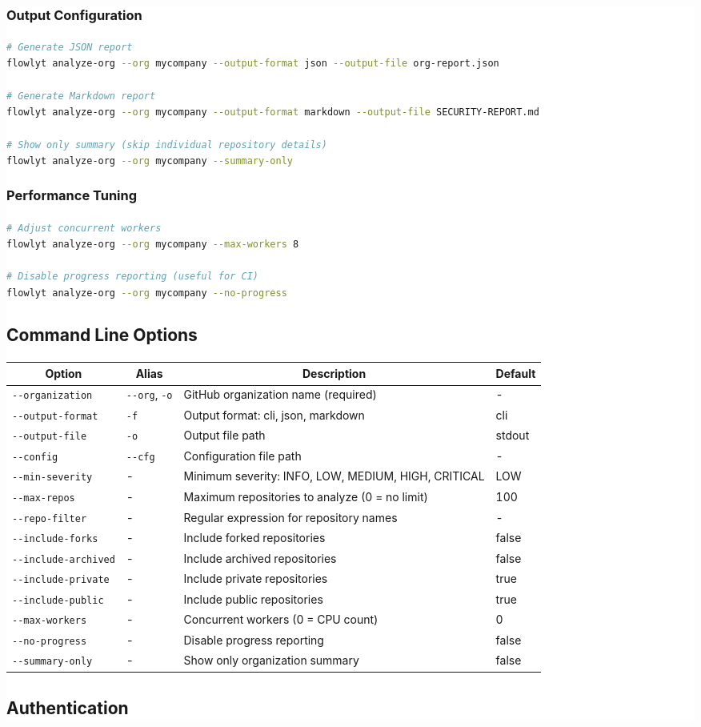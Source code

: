 ### Output Configuration
```bash
# Generate JSON report
flowlyt analyze-org --org mycompany --output-format json --output-file org-report.json

# Generate Markdown report
flowlyt analyze-org --org mycompany --output-format markdown --output-file SECURITY-REPORT.md

# Show only summary (skip individual repository details)
flowlyt analyze-org --org mycompany --summary-only
```

### Performance Tuning
```bash
# Adjust concurrent workers
flowlyt analyze-org --org mycompany --max-workers 8

# Disable progress reporting (useful for CI)
flowlyt analyze-org --org mycompany --no-progress
```

## Command Line Options

| Option | Alias | Description | Default |
|--------|-------|-------------|---------|
| `--organization` | `--org`, `-o` | GitHub organization name (required) | - |
| `--output-format` | `-f` | Output format: cli, json, markdown | cli |
| `--output-file` | `-o` | Output file path | stdout |
| `--config` | `--cfg` | Configuration file path | - |
| `--min-severity` | - | Minimum severity: INFO, LOW, MEDIUM, HIGH, CRITICAL | LOW |
| `--max-repos` | - | Maximum repositories to analyze (0 = no limit) | 100 |
| `--repo-filter` | - | Regular expression for repository names | - |
| `--include-forks` | - | Include forked repositories | false |
| `--include-archived` | - | Include archived repositories | false |
| `--include-private` | - | Include private repositories | true |
| `--include-public` | - | Include public repositories | true |
| `--max-workers` | - | Concurrent workers (0 = CPU count) | 0 |
| `--no-progress` | - | Disable progress reporting | false |
| `--summary-only` | - | Show only organization summary | false |

## Authentication

